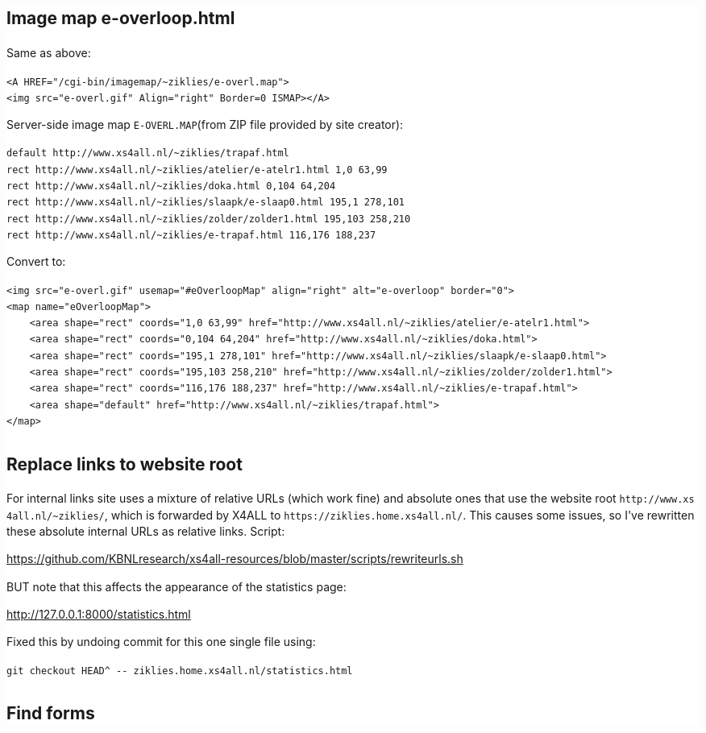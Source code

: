 ## Image map e-overloop.html

Same as above:

```
<A HREF="/cgi-bin/imagemap/~ziklies/e-overl.map">
<img src="e-overl.gif" Align="right" Border=0 ISMAP></A>
```

Server-side image map `E-OVERL.MAP`(from ZIP file provided by site creator):

```
default http://www.xs4all.nl/~ziklies/trapaf.html
rect http://www.xs4all.nl/~ziklies/atelier/e-atelr1.html 1,0 63,99 
rect http://www.xs4all.nl/~ziklies/doka.html 0,104 64,204 
rect http://www.xs4all.nl/~ziklies/slaapk/e-slaap0.html 195,1 278,101 
rect http://www.xs4all.nl/~ziklies/zolder/zolder1.html 195,103 258,210 
rect http://www.xs4all.nl/~ziklies/e-trapaf.html 116,176 188,237 
```

Convert to:

```
<img src="e-overl.gif" usemap="#eOverloopMap" align="right" alt="e-overloop" border="0">
<map name="eOverloopMap">
    <area shape="rect" coords="1,0 63,99" href="http://www.xs4all.nl/~ziklies/atelier/e-atelr1.html">
    <area shape="rect" coords="0,104 64,204" href="http://www.xs4all.nl/~ziklies/doka.html">
    <area shape="rect" coords="195,1 278,101" href="http://www.xs4all.nl/~ziklies/slaapk/e-slaap0.html">
    <area shape="rect" coords="195,103 258,210" href="http://www.xs4all.nl/~ziklies/zolder/zolder1.html">
    <area shape="rect" coords="116,176 188,237" href="http://www.xs4all.nl/~ziklies/e-trapaf.html">
    <area shape="default" href="http://www.xs4all.nl/~ziklies/trapaf.html">
</map>
```

## Replace links to website root

For internal links site uses a mixture of relative URLs (which work fine) and absolute ones that use the website root `http://www.xs4all.nl/~ziklies/`, which is forwarded by X4ALL to `https://ziklies.home.xs4all.nl/`. This causes some issues, so I've rewritten these absolute internal URLs as relative links. Script:

<https://github.com/KBNLresearch/xs4all-resources/blob/master/scripts/rewriteurls.sh>

BUT note that this affects the appearance of the statistics page:

<http://127.0.0.1:8000/statistics.html>

Fixed this by undoing commit for this one single file using:

```
git checkout HEAD^ -- ziklies.home.xs4all.nl/statistics.html
```

## Find forms
